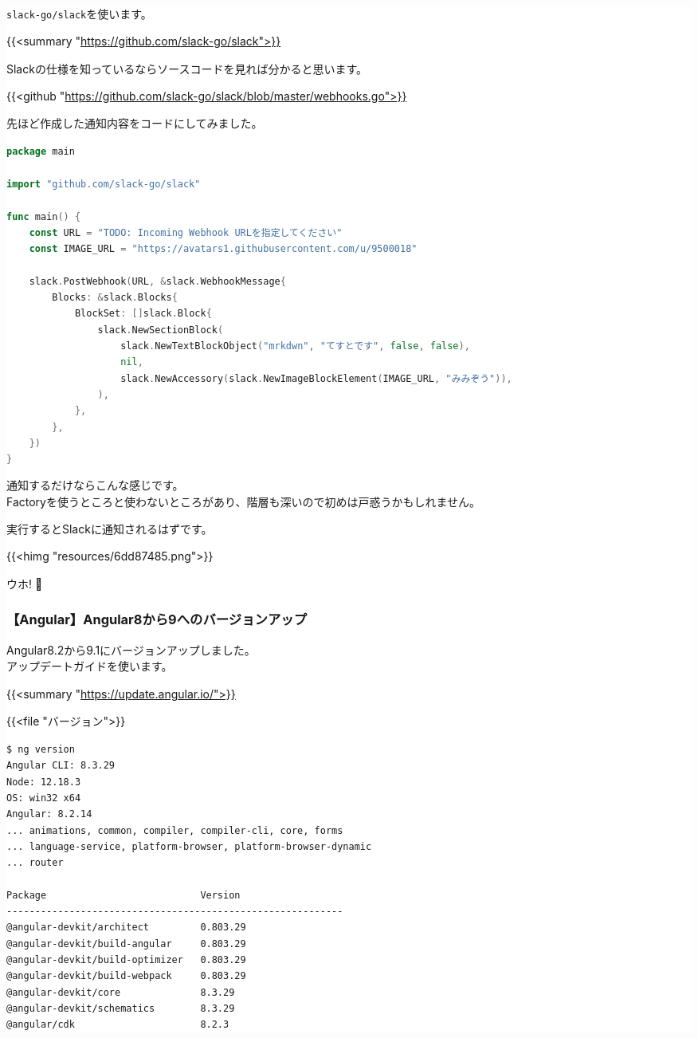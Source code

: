 `slack-go/slack`を使います。

{{<summary "https://github.com/slack-go/slack">}}

Slackの仕様を知っているならソースコードを見れば分かると思います。

{{<github "https://github.com/slack-go/slack/blob/master/webhooks.go">}}

先ほど作成した通知内容をコードにしてみました。

```go
package main

import "github.com/slack-go/slack"

func main() {
	const URL = "TODO: Incoming Webhook URLを指定してください"
	const IMAGE_URL = "https://avatars1.githubusercontent.com/u/9500018"

	slack.PostWebhook(URL, &slack.WebhookMessage{
		Blocks: &slack.Blocks{
			BlockSet: []slack.Block{
				slack.NewSectionBlock(
					slack.NewTextBlockObject("mrkdwn", "てすとです", false, false),
					nil,
					slack.NewAccessory(slack.NewImageBlockElement(IMAGE_URL, "みみぞう")),
				),
			},
		},
	})
}
```

通知するだけならこんな感じです。  
Factoryを使うところと使わないところがあり、階層も深いので初めは戸惑うかもしれません。

実行するとSlackに通知されるはずです。

{{<himg "resources/6dd87485.png">}}

ウホ! 🦍

### 【Angular】Angular8から9へのバージョンアップ

Angular8.2から9.1にバージョンアップしました。  
アップデートガイドを使います。  

{{<summary "https://update.angular.io/">}}

{{<file "バージョン">}}
```
$ ng version
Angular CLI: 8.3.29
Node: 12.18.3
OS: win32 x64
Angular: 8.2.14
... animations, common, compiler, compiler-cli, core, forms
... language-service, platform-browser, platform-browser-dynamic
... router

Package                           Version
-----------------------------------------------------------
@angular-devkit/architect         0.803.29
@angular-devkit/build-angular     0.803.29
@angular-devkit/build-optimizer   0.803.29
@angular-devkit/build-webpack     0.803.29
@angular-devkit/core              8.3.29
@angular-devkit/schematics        8.3.29
@angular/cdk                      8.2.3
```
